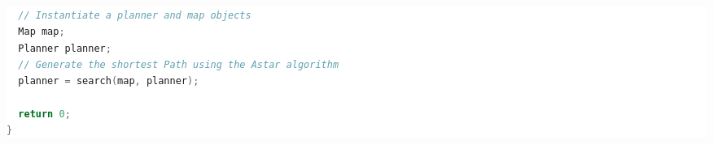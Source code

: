 ```cpp
  // Instantiate a planner and map objects
  Map map;
  Planner planner;
  // Generate the shortest Path using the Astar algorithm
  planner = search(map, planner);

  return 0;
}

```

